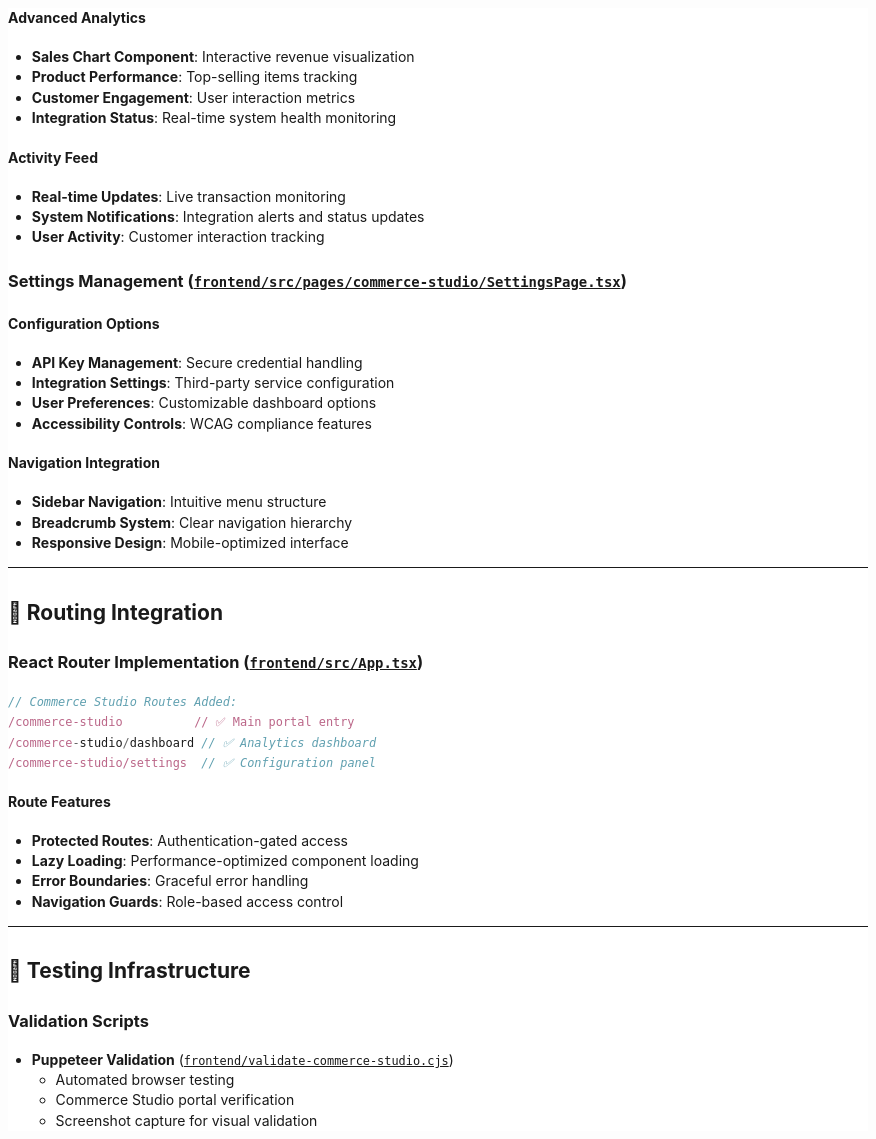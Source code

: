#### Advanced Analytics
- **Sales Chart Component**: Interactive revenue visualization
- **Product Performance**: Top-selling items tracking
- **Customer Engagement**: User interaction metrics
- **Integration Status**: Real-time system health monitoring

#### Activity Feed
- **Real-time Updates**: Live transaction monitoring
- **System Notifications**: Integration alerts and status updates
- **User Activity**: Customer interaction tracking

### Settings Management ([`frontend/src/pages/commerce-studio/SettingsPage.tsx`](frontend/src/pages/commerce-studio/SettingsPage.tsx))

#### Configuration Options
- **API Key Management**: Secure credential handling
- **Integration Settings**: Third-party service configuration
- **User Preferences**: Customizable dashboard options
- **Accessibility Controls**: WCAG compliance features

#### Navigation Integration
- **Sidebar Navigation**: Intuitive menu structure
- **Breadcrumb System**: Clear navigation hierarchy
- **Responsive Design**: Mobile-optimized interface

---

## 🔗 Routing Integration

### React Router Implementation ([`frontend/src/App.tsx`](frontend/src/App.tsx))

```typescript
// Commerce Studio Routes Added:
/commerce-studio          // ✅ Main portal entry
/commerce-studio/dashboard // ✅ Analytics dashboard
/commerce-studio/settings  // ✅ Configuration panel
```

#### Route Features
- **Protected Routes**: Authentication-gated access
- **Lazy Loading**: Performance-optimized component loading
- **Error Boundaries**: Graceful error handling
- **Navigation Guards**: Role-based access control

---

## 🧪 Testing Infrastructure

### Validation Scripts
- **Puppeteer Validation** ([`frontend/validate-commerce-studio.cjs`](frontend/validate-commerce-studio.cjs))
  - Automated browser testing
  - Commerce Studio portal verification
  - Screenshot capture for visual validation
